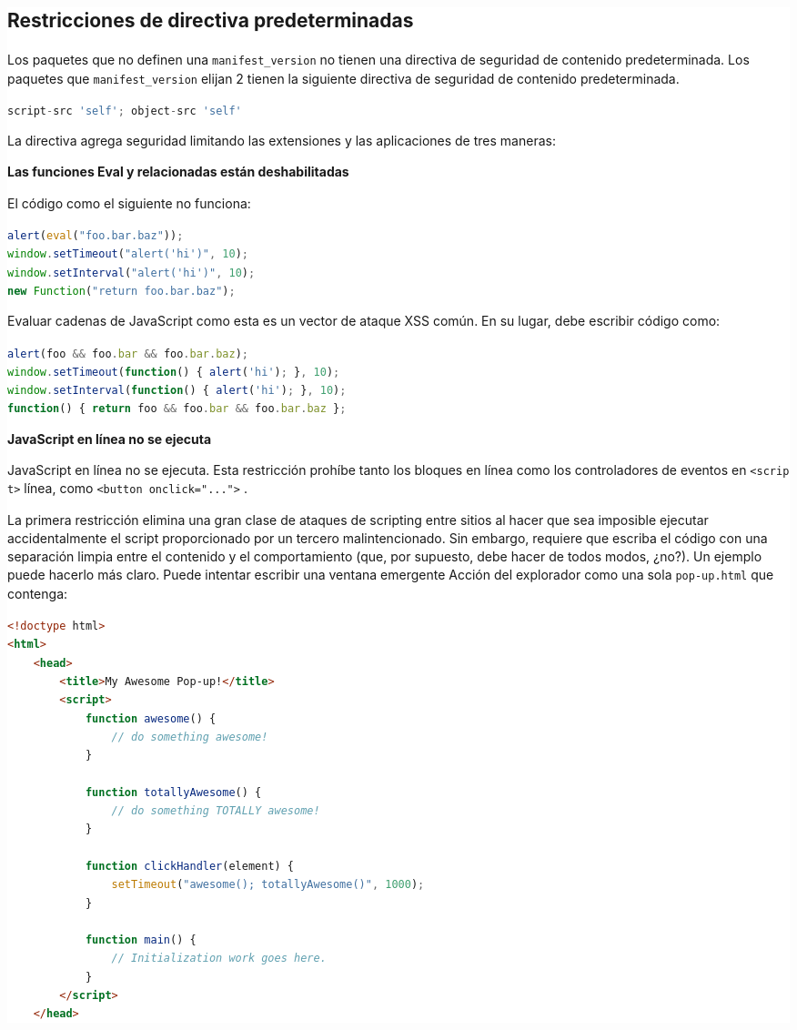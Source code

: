## <a name="default-policy-restrictions"></a>Restricciones de directiva predeterminadas  

Los paquetes que no definen una `manifest_version` no tienen una directiva de seguridad de contenido predeterminada.  Los paquetes que `manifest_version` elijan 2 tienen la siguiente directiva de seguridad de contenido predeterminada.  

```javascript
script-src 'self'; object-src 'self'
```  

La directiva agrega seguridad limitando las extensiones y las aplicaciones de tres maneras:  

**Las funciones Eval y relacionadas están deshabilitadas**  

El código como el siguiente no funciona:  

```javascript
alert(eval("foo.bar.baz"));
window.setTimeout("alert('hi')", 10);
window.setInterval("alert('hi')", 10);
new Function("return foo.bar.baz");
```  

Evaluar cadenas de JavaScript como esta es un vector de ataque XSS común.  En su lugar, debe escribir código como:

```javascript
alert(foo && foo.bar && foo.bar.baz);
window.setTimeout(function() { alert('hi'); }, 10);
window.setInterval(function() { alert('hi'); }, 10);
function() { return foo && foo.bar && foo.bar.baz };
```  

**JavaScript en línea no se ejecuta**  

JavaScript en línea no se ejecuta.  Esta restricción prohíbe tanto los bloques en línea como los controladores de eventos en `<script>` línea, como `<button onclick="...">` .

La primera restricción elimina una gran clase de ataques de scripting entre sitios al hacer que sea imposible ejecutar accidentalmente el script proporcionado por un tercero malintencionado.  Sin embargo, requiere que escriba el código con una separación limpia entre el contenido y el comportamiento \(que, por supuesto, debe hacer de todos modos, ¿no?\).  Un ejemplo puede hacerlo más claro.  Puede intentar escribir una ventana emergente Acción del explorador como una sola `pop-up.html` que contenga:  

```html
<!doctype html>
<html>
    <head>
        <title>My Awesome Pop-up!</title>
        <script>
            function awesome() {
                // do something awesome!
            }
            
            function totallyAwesome() {
                // do something TOTALLY awesome!
            }
            
            function clickHandler(element) {
                setTimeout("awesome(); totallyAwesome()", 1000);
            }
            
            function main() {
                // Initialization work goes here.
            }
        </script>
    </head>
```